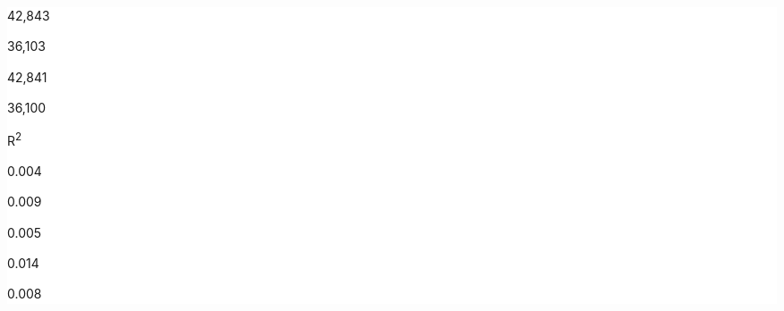 <td>

42,843

</td>

<td>

36,103

</td>

<td>

42,841

</td>

<td>

36,100

</td>

</tr>

<tr>

<td style="text-align:left">

R<sup>2</sup>

</td>

<td>

0.004

</td>

<td>

0.009

</td>

<td>

0.005

</td>

<td>

0.014

</td>

<td>

0.008

</td>

<td>
